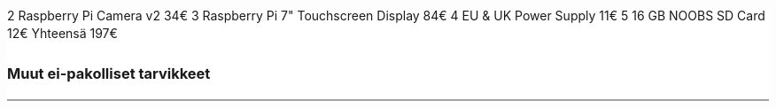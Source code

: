 <tr>

<td>2</td>

<td>Raspberry Pi Camera v2</td>

<td>34€</td>

</tr>

<tr>

<td>3</td>

<td>Raspberry Pi 7" Touchscreen Display</td>

<td>84€</td>

</tr>

<tr>

<td>4</td>

<td>EU & UK Power Supply</td>

<td>11€</td>

</tr>

<tr>

<td>5</td>

<td>16 GB NOOBS SD Card</td>

<td>12€</td>

</tr>

<tr>

<td></td>

<td>Yhteensä</td>

<td>197€</td>

</tr>

</tbody>

</table>

</div>

### Muut ei-pakolliset tarvikkeet

<div style="direction: ltr;">

<table style="direction: ltr; border-collapse: collapse; border: 1pt solid #A3A3A3;" border="1" cellspacing="0" cellpadding="0">

<tbody>
